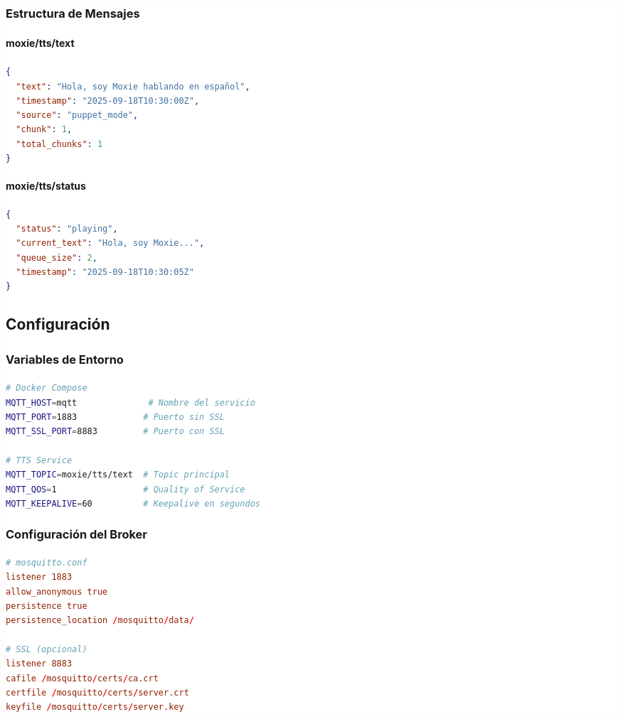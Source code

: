 ### Estructura de Mensajes

#### moxie/tts/text
```json
{
  "text": "Hola, soy Moxie hablando en español",
  "timestamp": "2025-09-18T10:30:00Z",
  "source": "puppet_mode",
  "chunk": 1,
  "total_chunks": 1
}
```

#### moxie/tts/status
```json
{
  "status": "playing",
  "current_text": "Hola, soy Moxie...",
  "queue_size": 2,
  "timestamp": "2025-09-18T10:30:05Z"
}
```

## Configuración

### Variables de Entorno

```bash
# Docker Compose
MQTT_HOST=mqtt              # Nombre del servicio
MQTT_PORT=1883             # Puerto sin SSL
MQTT_SSL_PORT=8883         # Puerto con SSL

# TTS Service
MQTT_TOPIC=moxie/tts/text  # Topic principal
MQTT_QOS=1                 # Quality of Service
MQTT_KEEPALIVE=60          # Keepalive en segundos
```

### Configuración del Broker

```conf
# mosquitto.conf
listener 1883
allow_anonymous true
persistence true
persistence_location /mosquitto/data/

# SSL (opcional)
listener 8883
cafile /mosquitto/certs/ca.crt
certfile /mosquitto/certs/server.crt
keyfile /mosquitto/certs/server.key
```
